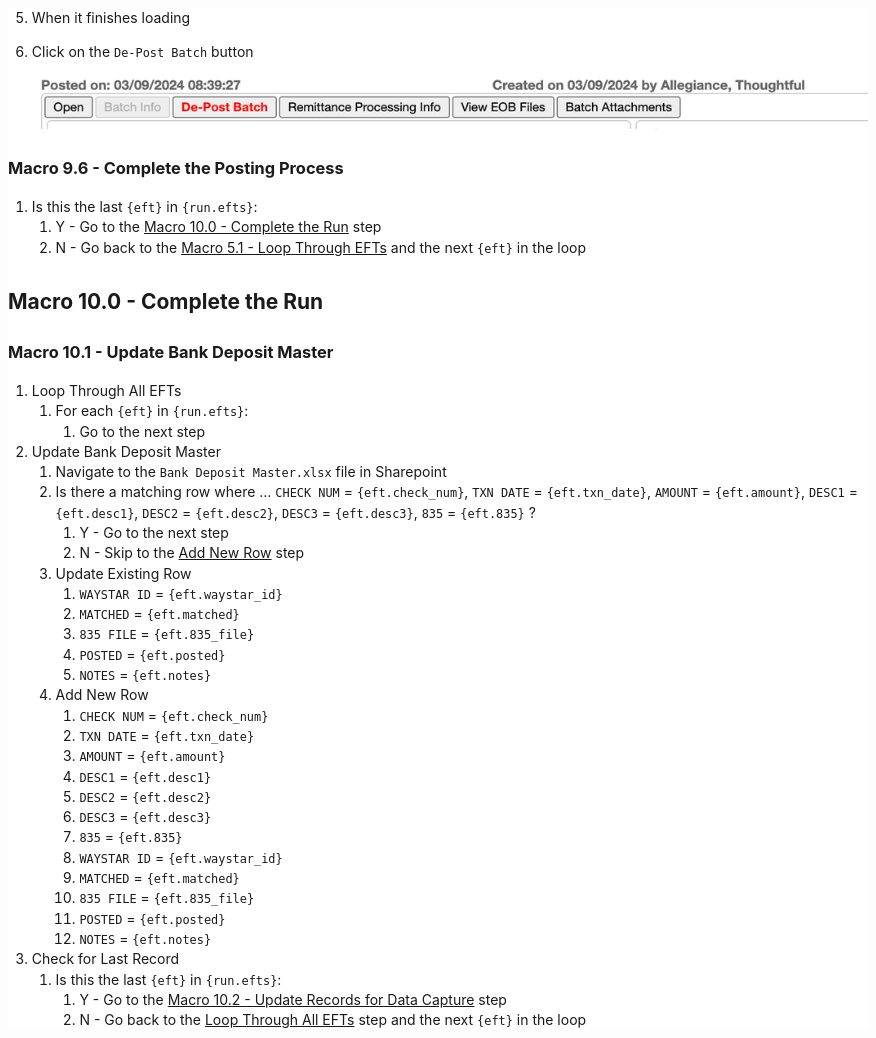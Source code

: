 5. When it finishes loading
6. Click on the `De-Post Batch` button
    
    ![Untitled](AMH2%20-%20EFT%20Insurance%20Payment%20Posting%20ddea2c7b736248b999644d69a526426f/Untitled%2025.png)
    
</aside>

### Macro 9.6 - Complete the Posting Process

1. Is this the last `{eft}` in `{run.efts}`:
    1. Y - Go to the [Macro 10.0 - Complete the Run](https://www.notion.so/Macro-10-0-Complete-the-Run-561e1bda41944bb4998dde53d572005e?pvs=21) step
    2. N - Go back to the [Macro 5.1 - Loop Through EFTs](https://www.notion.so/Macro-5-1-Loop-Through-EFTs-0754e7dc4e964fd9bb8a739baa7a9a18?pvs=21) and the next `{eft}` in the loop

## Macro 10.0 - Complete the Run

### Macro 10.1 - Update Bank Deposit Master

1. Loop Through All EFTs
    1. For each `{eft}` in `{run.efts}`:
        1. Go to the next step
2. Update Bank Deposit Master
    1. Navigate to the `Bank Deposit Master.xlsx` file in Sharepoint
    2. Is there a matching row where …
    `CHECK NUM` = `{eft.check_num}`, `TXN DATE` = `{eft.txn_date}`, `AMOUNT` = `{eft.amount}`, 
    `DESC1` = `{eft.desc1}`, `DESC2` = `{eft.desc2}`, `DESC3` = `{eft.desc3}`, `835` = `{eft.835}` ?
        1. Y - Go to the next step
        2. N - Skip to the [Add New Row](https://www.notion.so/Add-New-Row-c66700beb4a4472988fb9568f328d36c?pvs=21) step
    3. Update Existing Row
        1. `WAYSTAR ID` = `{eft.waystar_id}`
        2. `MATCHED` = `{eft.matched}`
        3. `835 FILE` = `{eft.835_file}`
        4. `POSTED` = `{eft.posted}`
        5. `NOTES` = `{eft.notes}`
    4. Add New Row
        1. `CHECK NUM` = `{eft.check_num}`
        2. `TXN DATE` = `{eft.txn_date}`
        3. `AMOUNT` = `{eft.amount}`
        4. `DESC1` = `{eft.desc1}`
        5. `DESC2` = `{eft.desc2}`
        6. `DESC3` = `{eft.desc3}`
        7. `835` = `{eft.835}`
        8. `WAYSTAR ID` = `{eft.waystar_id}`
        9. `MATCHED` = `{eft.matched}`
        10. `835 FILE` = `{eft.835_file}`
        11. `POSTED` = `{eft.posted}`
        12. `NOTES` = `{eft.notes}`
3. Check for Last Record
    1. Is this the last `{eft}` in `{run.efts}`:
        1. Y - Go to the [Macro 10.2 - Update Records for Data Capture](https://www.notion.so/Macro-10-2-Update-Records-for-Data-Capture-91c5dfcd68e14f21884ff029f123162b?pvs=21) step
        2. N - Go back to the [Loop Through All EFTs](https://www.notion.so/Loop-Through-All-EFTs-346fb568996b4488afb3252ad5984c50?pvs=21) step and the next `{eft}` in the loop
